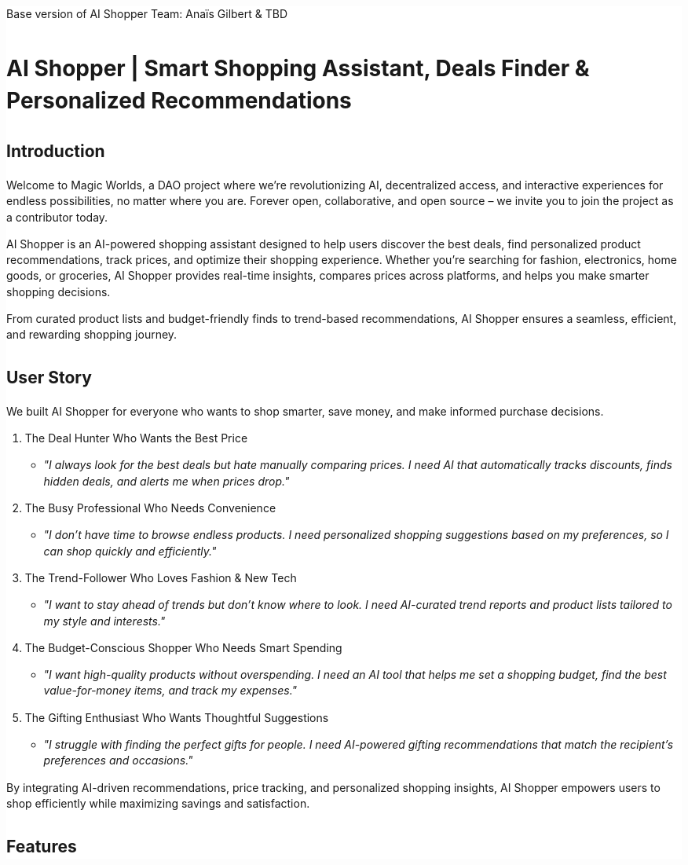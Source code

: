 Base version of AI Shopper 
Team: Anaïs Gilbert & TBD
# AI Shopper | Smart Shopping Assistant, Deals Finder & Personalized Recommendations

## Introduction

Welcome to Magic Worlds, a DAO project where we’re revolutionizing AI, decentralized access, and interactive experiences for endless possibilities, no matter where you are. Forever open, collaborative, and open source – we invite you to join the project as a contributor today.

AI Shopper is an AI-powered shopping assistant designed to help users discover the best deals, find personalized product recommendations, track prices, and optimize their shopping experience. Whether you’re searching for fashion, electronics, home goods, or groceries, AI Shopper provides real-time insights, compares prices across platforms, and helps you make smarter shopping decisions.

From curated product lists and budget-friendly finds to trend-based recommendations, AI Shopper ensures a seamless, efficient, and rewarding shopping journey.


## User Story

We built AI Shopper for everyone who wants to shop smarter, save money, and make informed purchase decisions.

1. The Deal Hunter Who Wants the Best Price

   - _"I always look for the best deals but hate manually comparing prices. I need AI that automatically tracks discounts, finds hidden deals, and alerts me when prices drop."_

2. The Busy Professional Who Needs Convenience

   - _"I don’t have time to browse endless products. I need personalized shopping suggestions based on my preferences, so I can shop quickly and efficiently."_

3. The Trend-Follower Who Loves Fashion & New Tech

   - _"I want to stay ahead of trends but don’t know where to look. I need AI-curated trend reports and product lists tailored to my style and interests."_

4. The Budget-Conscious Shopper Who Needs Smart Spending

   - _"I want high-quality products without overspending. I need an AI tool that helps me set a shopping budget, find the best value-for-money items, and track my expenses."_

5. The Gifting Enthusiast Who Wants Thoughtful Suggestions

   - _"I struggle with finding the perfect gifts for people. I need AI-powered gifting recommendations that match the recipient’s preferences and occasions."_

By integrating AI-driven recommendations, price tracking, and personalized shopping insights, AI Shopper empowers users to shop efficiently while maximizing savings and satisfaction.


## Features
